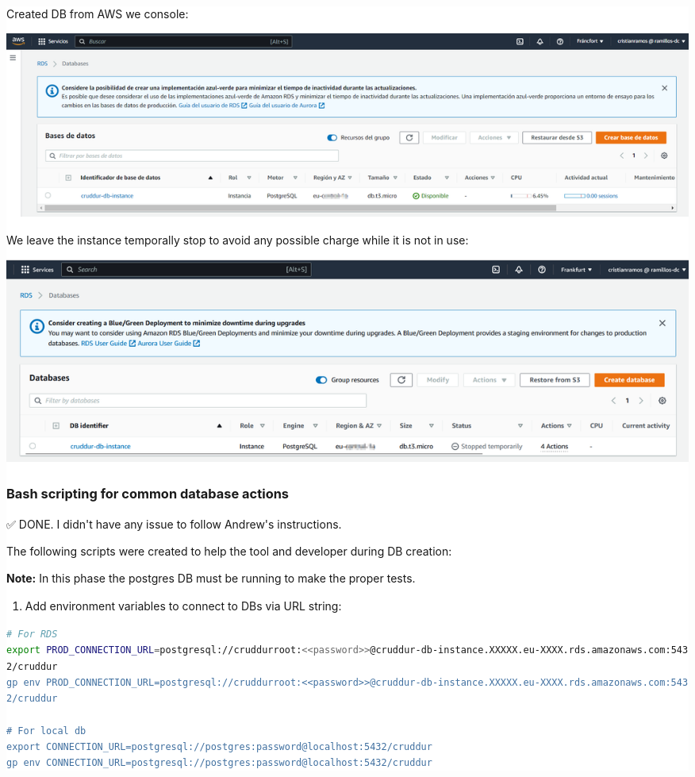 Created DB from AWS we console:

<p align="center"><img src="assets/week4/db_created.png" alt="accessibility text"></p>

We leave the instance temporally stop to avoid any possible charge while it is not in use:

<p align="center"><img src="assets/week4/db_stoped.png" alt="accessibility text"></p>

### Bash scripting for common database actions
:white_check_mark: DONE. I didn't have any issue to follow Andrew's instructions.

The following scripts were created to help the tool and developer during DB creation:

<b>Note:</b> In this phase the postgres DB must be running to make the proper tests.

1. Add environment variables to connect to DBs via URL string:

```bash
# For RDS
export PROD_CONNECTION_URL=postgresql://cruddurroot:<<password>>@cruddur-db-instance.XXXXX.eu-XXXX.rds.amazonaws.com:5432/cruddur
gp env PROD_CONNECTION_URL=postgresql://cruddurroot:<<password>>@cruddur-db-instance.XXXXX.eu-XXXX.rds.amazonaws.com:5432/cruddur

# For local db
export CONNECTION_URL=postgresql://postgres:password@localhost:5432/cruddur
gp env CONNECTION_URL=postgresql://postgres:password@localhost:5432/cruddur
```
